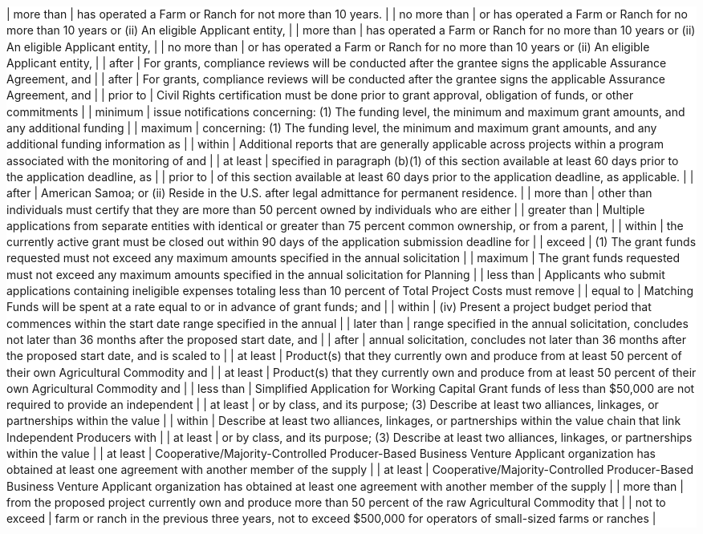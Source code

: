 | more than     | has operated a Farm or Ranch for not more than  10 years.                                                                                                    |
| no more than  | or has operated a Farm or Ranch for no more than 10 years or (ii) An eligible Applicant entity,                                                              |
| more than     | has operated a Farm or Ranch for no more than 10 years or (ii) An eligible Applicant entity,                                                                 |
| no more than  | or has operated a Farm or Ranch for no more than 10 years or (ii) An eligible Applicant entity,                                                              |
| after         | For grants, compliance reviews will be conducted  after  the grantee signs the applicable Assurance Agreement, and                                           |
| after         | For grants, compliance reviews will be conducted  after  the grantee signs the applicable Assurance Agreement, and                                           |
| prior to      | Civil Rights certification must be done  prior to grant approval, obligation of funds, or other commitments                                                  |
| minimum       | issue notifications concerning: (1) The funding level, the minimum and maximum grant amounts, and any additional funding                                     |
| maximum       | concerning: (1) The funding level, the minimum and maximum grant amounts, and any additional funding information as                                          |
| within        | Additional reports that are generally applicable across projects within a program associated with the monitoring of and                                      |
| at least      | specified in paragraph (b)(1) of this section available at least 60 days prior to the application deadline, as                                               |
| prior to      | of this section available at least 60 days prior to  the application deadline, as applicable.                                                                |
| after         | American Samoa; or (ii) Reside in the U.S. after  legal admittance for permanent residence.                                                                  |
| more than     | other than individuals must certify that they are more than 50 percent owned by individuals who are either                                                   |
| greater than  | Multiple applications from separate entities with identical or  greater than 75 percent common ownership, or from a parent,                                  |
| within        | the currently active grant must be closed out within 90 days of the application submission deadline for                                                      |
| exceed        | (1) The grant funds requested must not  exceed any maximum amounts specified in the annual solicitation                                                      |
| maximum       | The grant funds requested must not exceed any maximum amounts specified in the annual solicitation for Planning                                              |
| less than     | Applicants who submit applications containing ineligible expenses totaling  less than 10 percent of Total Project Costs must remove                          |
| equal to      | Matching Funds will be spent at a rate equal to  or in advance of grant funds; and                                                                           |
| within        | (iv) Present a project budget period that commences  within the start date range specified in the annual                                                     |
| later than    | range specified in the annual solicitation, concludes not later than 36 months after the proposed start date, and                                            |
| after         | annual solicitation, concludes not later than 36 months after the proposed start date, and is scaled to                                                      |
| at least      | Product(s) that they currently own and produce from at least 50 percent of their own Agricultural Commodity and                                              |
| at least      | Product(s) that they currently own and produce from at least 50 percent of their own Agricultural Commodity and                                              |
| less than     | Simplified Application for Working Capital Grant funds of less than $50,000 are not required to provide an independent                                       |
| at least      | or by class, and its purpose; (3) Describe at least two alliances, linkages, or partnerships within the value                                                |
| within        | Describe at least two alliances, linkages, or partnerships within the value chain that link Independent Producers with                                       |
| at least      | or by class, and its purpose; (3) Describe at least two alliances, linkages, or partnerships within the value                                                |
| at least      | Cooperative/Majority-Controlled Producer-Based Business Venture Applicant organization has obtained at least one agreement with another member of the supply |
| at least      | Cooperative/Majority-Controlled Producer-Based Business Venture Applicant organization has obtained at least one agreement with another member of the supply |
| more than     | from the proposed project currently own and produce more than 50 percent of the raw Agricultural Commodity that                                              |
| not to exceed | farm or ranch in the previous three years, not to exceed $500,000 for operators of small-sized farms or ranches                                              |
